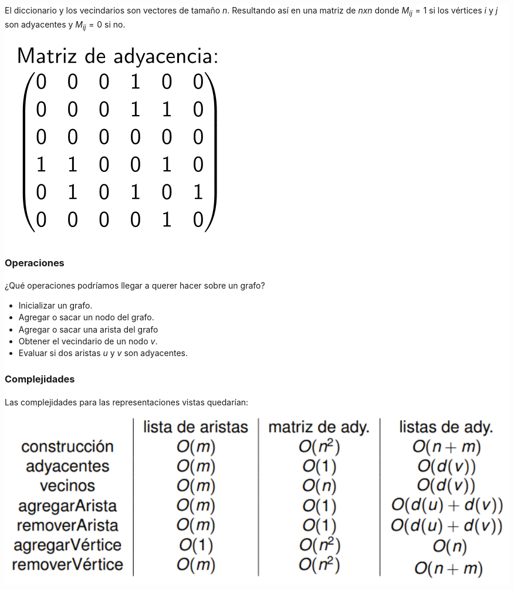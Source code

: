 El diccionario y los vecindarios son vectores de tamaño $n$. Resultando ası́ en una matriz de $nxn$ donde $M_{ij} = 1$ si los vértices $i$ y $j$ son adyacentes y
$M_{ij} = 0$ si no.

![alt text](/img/image3.png)

### Operaciones

¿Qué operaciones podrı́amos llegar a querer hacer sobre un grafo?

* Inicializar un grafo.
* Agregar o sacar un nodo del grafo.
* Agregar o sacar una arista del grafo
* Obtener el vecindario de un nodo $v$.
* Evaluar si dos aristas $u$ y $v$ son adyacentes.

### Complejidades

Las complejidades para las representaciones vistas quedarı́an:

![alt text](/img/image4.png)
